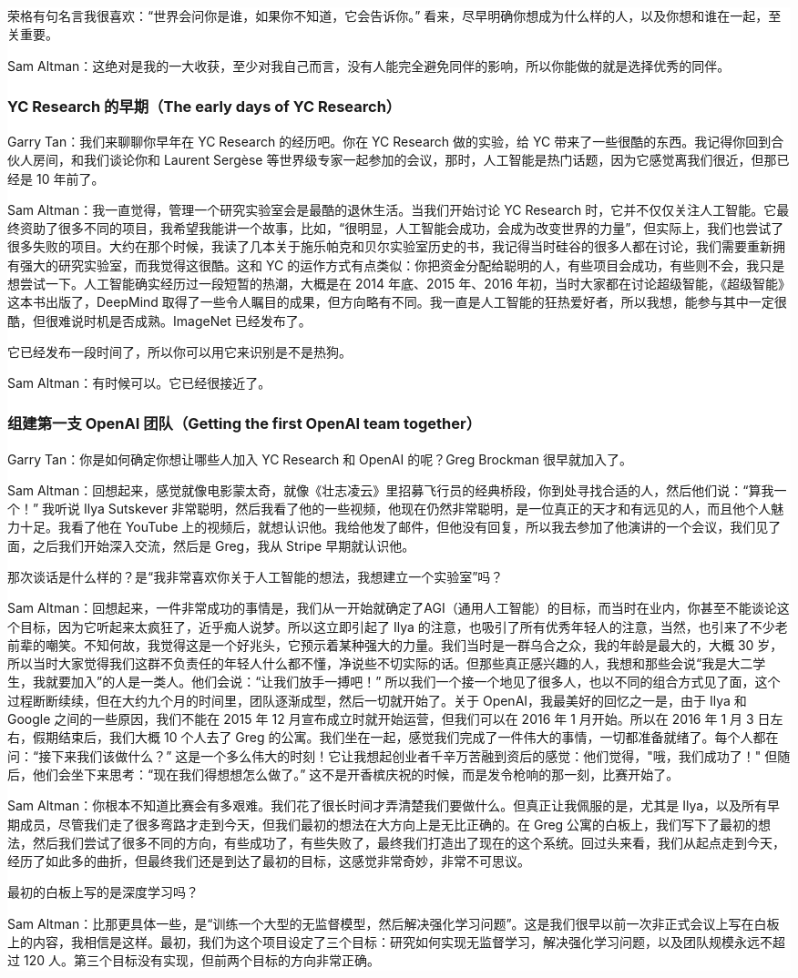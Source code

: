 荣格有句名言我很喜欢：“世界会问你是谁，如果你不知道，它会告诉你。” 看来，尽早明确你想成为什么样的人，以及你想和谁在一起，至关重要。

Sam Altman：这绝对是我的一大收获，至少对我自己而言，没有人能完全避免同伴的影响，所以你能做的就是选择优秀的同伴。

### **YC Research 的早期（The early days of YC Research）**

Garry Tan：我们来聊聊你早年在 YC Research 的经历吧。你在 YC Research 做的实验，给 YC
带来了一些很酷的东西。我记得你回到合伙人房间，和我们谈论你和 Laurent Sergèse
等世界级专家一起参加的会议，那时，人工智能是热门话题，因为它感觉离我们很近，但那已经是 10 年前了。

Sam Altman：我一直觉得，管理一个研究实验室会是最酷的退休生活。当我们开始讨论 YC Research
时，它并不仅仅关注人工智能。它最终资助了很多不同的项目，我希望我能讲一个故事，比如，“很明显，人工智能会成功，会成为改变世界的力量”，但实际上，我们也尝试了很多失败的项目。大约在那个时候，我读了几本关于施乐帕克和贝尔实验室历史的书，我记得当时硅谷的很多人都在讨论，我们需要重新拥有强大的研究实验室，而我觉得这很酷。这和
YC 的运作方式有点类似：你把资金分配给聪明的人，有些项目会成功，有些则不会，我只是想尝试一下。人工智能确实经历过一段短暂的热潮，大概是在 2014
年底、2015 年、2016 年初，当时大家都在讨论超级智能，《超级智能》这本书出版了，DeepMind
取得了一些令人瞩目的成果，但方向略有不同。我一直是人工智能的狂热爱好者，所以我想，能参与其中一定很酷，但很难说时机是否成熟。ImageNet 已经发布了。

它已经发布一段时间了，所以你可以用它来识别是不是热狗。

Sam Altman：有时候可以。它已经很接近了。

### **组建第一支 OpenAI 团队（Getting the first OpenAI team together）**

Garry Tan：你是如何确定你想让哪些人加入 YC Research 和 OpenAI 的呢？Greg Brockman 很早就加入了。

Sam Altman：回想起来，感觉就像电影蒙太奇，就像《壮志凌云》里招募飞行员的经典桥段，你到处寻找合适的人，然后他们说：“算我一个！” 我听说 Ilya
Sutskever 非常聪明，然后我看了他的一些视频，他现在仍然非常聪明，是一位真正的天才和有远见的人，而且他个人魅力十足。我看了他在 YouTube
上的视频后，就想认识他。我给他发了邮件，但他没有回复，所以我去参加了他演讲的一个会议，我们见了面，之后我们开始深入交流，然后是 Greg，我从 Stripe
早期就认识他。

那次谈话是什么样的？是“我非常喜欢你关于人工智能的想法，我想建立一个实验室”吗？

Sam
Altman：回想起来，一件非常成功的事情是，我们从一开始就确定了AGI（通用人工智能）的目标，而当时在业内，你甚至不能谈论这个目标，因为它听起来太疯狂了，近乎痴人说梦。所以这立即引起了
Ilya
的注意，也吸引了所有优秀年轻人的注意，当然，也引来了不少老前辈的嘲笑。不知何故，我觉得这是一个好兆头，它预示着某种强大的力量。我们当时是一群乌合之众，我的年龄是最大的，大概
30
岁，所以当时大家觉得我们这群不负责任的年轻人什么都不懂，净说些不切实际的话。但那些真正感兴趣的人，我想和那些会说“我是大二学生，我就要加入”的人是一类人。他们会说：“让我们放手一搏吧！”
所以我们一个接一个地见了很多人，也以不同的组合方式见了面，这个过程断断续续，但在大约九个月的时间里，团队逐渐成型，然后一切就开始了。关于
OpenAI，我最美好的回忆之一是，由于 Ilya 和 Google 之间的一些原因，我们不能在 2015 年 12 月宣布成立时就开始运营，但我们可以在
2016 年 1 月开始。所以在 2016 年 1 月 3 日左右，假期结束后，我们大概 10 个人去了 Greg
的公寓。我们坐在一起，感觉我们完成了一件伟大的事情，一切都准备就绪了。每个人都在问：“接下来我们该做什么？”
这是一个多么伟大的时刻！它让我想起创业者千辛万苦融到资后的感觉：他们觉得，"哦，我们成功了！" 但随后，他们会坐下来思考：“现在我们得想想怎么做了。”
这不是开香槟庆祝的时候，而是发令枪响的那一刻，比赛开始了。

Sam Altman：你根本不知道比赛会有多艰难。我们花了很长时间才弄清楚我们要做什么。但真正让我佩服的是，尤其是
Ilya，以及所有早期成员，尽管我们走了很多弯路才走到今天，但我们最初的想法在大方向上是无比正确的。在 Greg
公寓的白板上，我们写下了最初的想法，然后我们尝试了很多不同的方向，有些成功了，有些失败了，最终我们打造出了现在的这个系统。回过头来看，我们从起点走到今天，经历了如此多的曲折，但最终我们还是到达了最初的目标，这感觉非常奇妙，非常不可思议。

最初的白板上写的是深度学习吗？

Sam
Altman：比那更具体一些，是“训练一个大型的无监督模型，然后解决强化学习问题”。这是我们很早以前一次非正式会议上写在白板上的内容，我相信是这样。最初，我们为这个项目设定了三个目标：研究如何实现无监督学习，解决强化学习问题，以及团队规模永远不超过
120 人。第三个目标没有实现，但前两个目标的方向非常正确。
